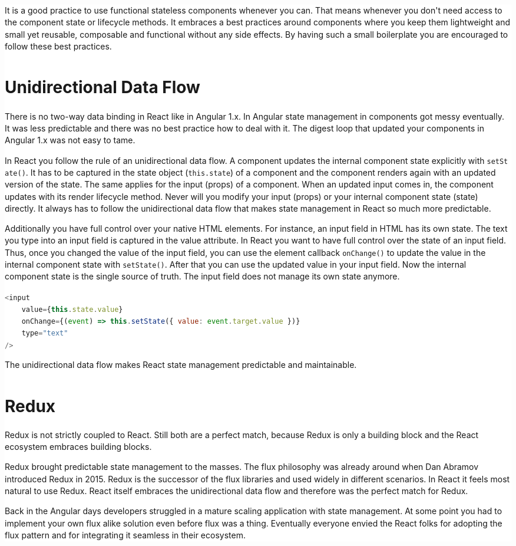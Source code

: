 It is a good practice to use functional stateless components whenever you can. That means whenever you don't need access to the component state or lifecycle methods. It embraces a best practices around components where you keep them lightweight and small yet reusable, composable and functional without any side effects. By having such a small boilerplate you are encouraged to follow these best practices.

# Unidirectional Data Flow

There is no two-way data binding in React like in Angular 1.x. In Angular state management in components got messy eventually. It was less predictable and there was no best practice how to deal with it. The digest loop that updated your components in Angular 1.x was not easy to tame.

In React you follow the rule of an unidirectional data flow. A component updates the internal component state explicitly with `setState()`. It has to be captured in the state object (`this.state`) of a component and the component renders again with an updated version of the state. The same applies for the input (props) of a component. When an updated input comes in, the component updates with its render lifecycle method. Never will you modify your input (props) or your internal component state (state) directly. It always has to follow the unidirectional data flow that makes state management in React so much more predictable.

Additionally you have full control over your native HTML elements. For instance, an input field in HTML has its own state. The text you type into an input field is captured in the value attribute. In React you want to have full control over the state of an input field. Thus, once you changed the value of the input field, you can use the element callback `onChange()` to update the value in the internal component state with `setState()`. After that you can use the updated value in your input field. Now the internal component state is the single source of truth. The input field does not manage its own state anymore.

```javascript
<input
    value={this.state.value}
    onChange={(event) => this.setState({ value: event.target.value })}
    type="text"
/>
```

The unidirectional data flow makes React state management predictable and maintainable.

# Redux

Redux is not strictly coupled to React. Still both are a perfect match, because Redux is only a building block and the React ecosystem embraces building blocks.

Redux brought predictable state management to the masses. The flux philosophy was already around when Dan Abramov introduced Redux in 2015. Redux is the successor of the flux libraries and used widely in different scenarios. In React it feels most natural to use Redux. React itself embraces the unidirectional data flow and therefore was the perfect match for Redux.

Back in the Angular days developers struggled in a mature scaling application with state management. At some point you had to implement your own flux alike solution even before flux was a thing. Eventually everyone envied the React folks for adopting the flux pattern and for integrating it seamless in their ecosystem.
